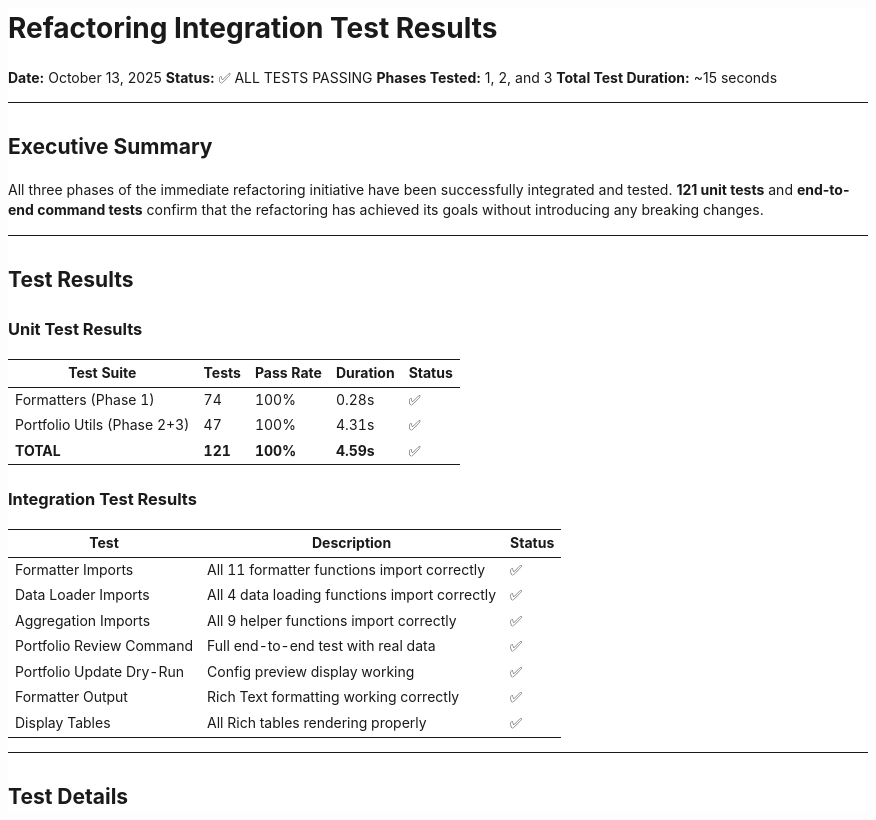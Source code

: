 # Refactoring Integration Test Results

**Date:** October 13, 2025
**Status:** ✅ ALL TESTS PASSING
**Phases Tested:** 1, 2, and 3
**Total Test Duration:** ~15 seconds

---

## Executive Summary

All three phases of the immediate refactoring initiative have been successfully integrated and tested. **121 unit tests** and **end-to-end command tests** confirm that the refactoring has achieved its goals without introducing any breaking changes.

---

## Test Results

### Unit Test Results

| Test Suite                  | Tests   | Pass Rate | Duration  | Status |
| --------------------------- | ------- | --------- | --------- | ------ |
| Formatters (Phase 1)        | 74      | 100%      | 0.28s     | ✅     |
| Portfolio Utils (Phase 2+3) | 47      | 100%      | 4.31s     | ✅     |
| **TOTAL**                   | **121** | **100%**  | **4.59s** | ✅     |

### Integration Test Results

| Test                     | Description                                   | Status |
| ------------------------ | --------------------------------------------- | ------ |
| Formatter Imports        | All 11 formatter functions import correctly   | ✅     |
| Data Loader Imports      | All 4 data loading functions import correctly | ✅     |
| Aggregation Imports      | All 9 helper functions import correctly       | ✅     |
| Portfolio Review Command | Full end-to-end test with real data           | ✅     |
| Portfolio Update Dry-Run | Config preview display working                | ✅     |
| Formatter Output         | Rich Text formatting working correctly        | ✅     |
| Display Tables           | All Rich tables rendering properly            | ✅     |

---

## Test Details
